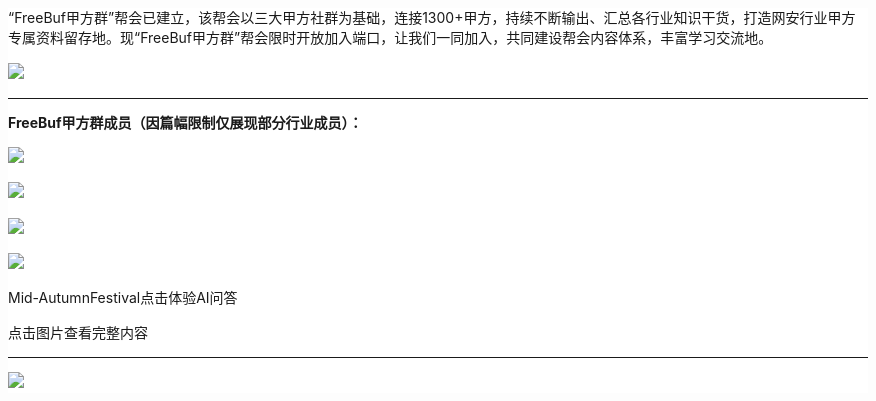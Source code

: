“FreeBuf甲方群”帮会已建立，该帮会以三大甲方社群为基础，连接1300+甲方，持续不断输出、汇总各行业知识干货，打造网安行业甲方专属资料留存地。现“FreeBuf甲方群”帮会限时开放加入端口，让我们一同加入，共同建设帮会内容体系，丰富学习交流地。  
  
  
![](https://mmbiz.qpic.cn/mmbiz_png/qq5rfBadR3ibAib05qDVmZqpGEkX6JibCXdPwIdiaictiaWrrDWZibib2b0DHlaiaOqdjg4T5DePzpNeIeL7uCwicQmUkzBg/640?wx_fmt=png&from=appmsg "")  
  
****  
**FreeBuf甲方群成员（因篇幅限制仅展现部分行业成员）：**  
  
![](https://mmbiz.qpic.cn/mmbiz_jpg/qq5rfBadR3icbm1QXk9w6O9EM8c0VvZicmibzxqiaMfrajnMIDv7B6lARlnzj5HtAQL14TibOjoUzibT3xzWNl0AYv7g/640?wx_fmt=jpeg&from=appmsg "")  
  
![](https://mmbiz.qpic.cn/mmbiz_jpg/qq5rfBadR3icbm1QXk9w6O9EM8c0VvZicmY4eDvhhmME33jGfdAgx3ibRx5kOBdIo7QI5pafEzDtaFiahhY7uVLHIg/640?wx_fmt=jpeg&from=appmsg "")  
  
![](https://mmbiz.qpic.cn/mmbiz_jpg/qq5rfBadR3icbm1QXk9w6O9EM8c0VvZicmOIKY4Gfygs6LnhbXUrYdic8nt9C61WXoib80M9lB6eibuiaicFwmdgU911w/640?wx_fmt=jpeg&from=appmsg "")  
  
![](https://mmbiz.qpic.cn/mmbiz_jpg/qq5rfBadR3icbm1QXk9w6O9EM8c0VvZicmV6AL6tCHZYA98TPkNVL4CmOkj8RibDmWUlFAKpgN9Va8OLSdicWI8Ocw/640?wx_fmt=jpeg&from=appmsg "")  
  
Mid-AutumnFestival点击体验AI问答  
  
点击图片查看完整内容  
  
****  
![](https://mmbiz.qpic.cn/mmbiz_gif/qq5rfBadR3icF8RMnJbsqatMibR6OicVrUDaz0fyxNtBDpPlLfibJZILzHQcwaKkb4ia57xAShIJfQ54HjOG1oPXBew/640?wx_fmt=gif "")  
  
